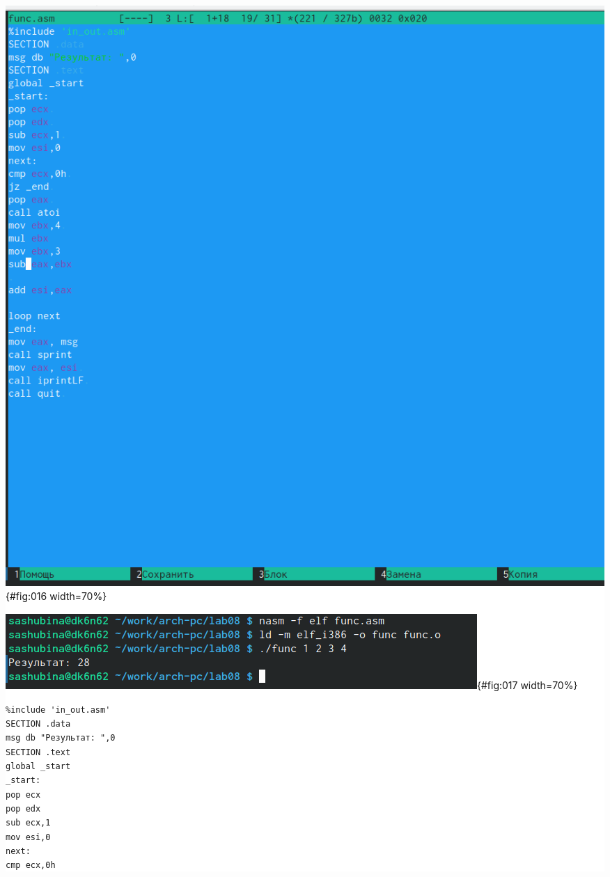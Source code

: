 ![Написание текста программы](image/16.png){#fig:016 width=70%}

![Создание и проверка исполняемого файла](image/17.png){#fig:017 width=70%}
```
%include 'in_out.asm'
SECTION .data
msg db "Результат: ",0
SECTION .text
global _start
_start:
pop ecx 
pop edx 
sub ecx,1 
mov esi,0
next:
cmp ecx,0h 
```